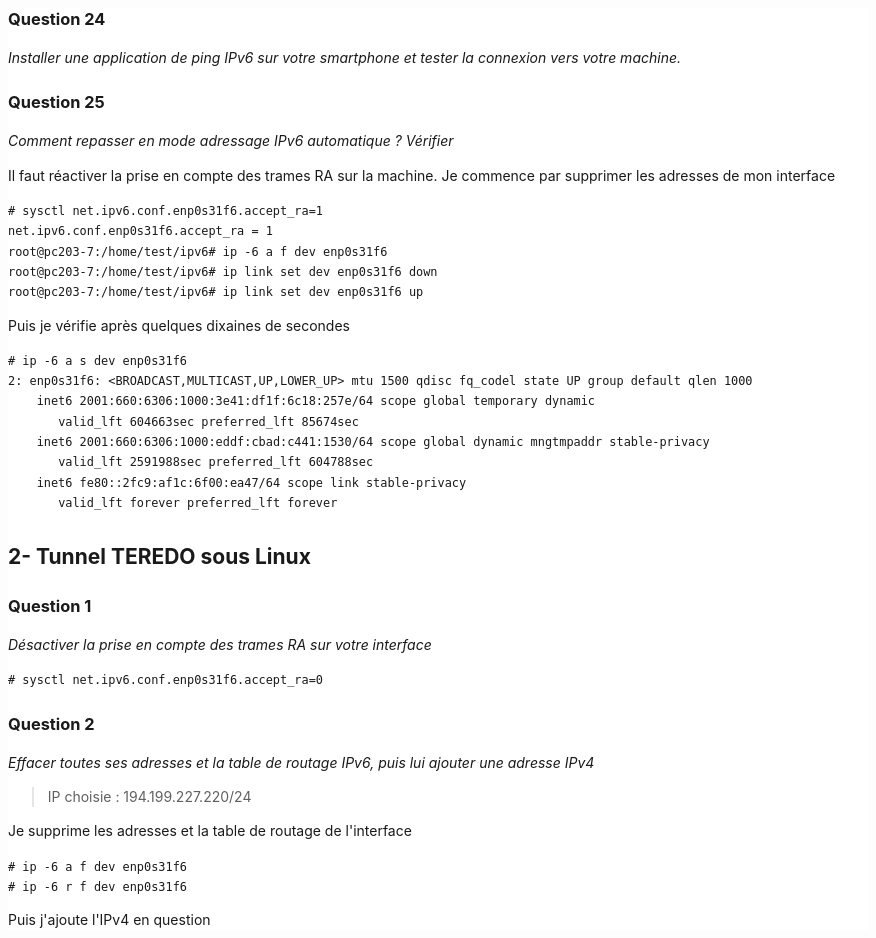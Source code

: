 ### Question 24
*Installer une application de ping IPv6 sur votre smartphone et tester la connexion vers votre machine.*

### Question 25
*Comment repasser en mode adressage IPv6 automatique ? Vérifier*

Il faut réactiver la prise en compte des trames RA sur la machine. Je commence par supprimer les adresses de mon interface

```
# sysctl net.ipv6.conf.enp0s31f6.accept_ra=1
net.ipv6.conf.enp0s31f6.accept_ra = 1
root@pc203-7:/home/test/ipv6# ip -6 a f dev enp0s31f6
root@pc203-7:/home/test/ipv6# ip link set dev enp0s31f6 down
root@pc203-7:/home/test/ipv6# ip link set dev enp0s31f6 up
```

Puis je vérifie après quelques dixaines de secondes

```
# ip -6 a s dev enp0s31f6
2: enp0s31f6: <BROADCAST,MULTICAST,UP,LOWER_UP> mtu 1500 qdisc fq_codel state UP group default qlen 1000
    inet6 2001:660:6306:1000:3e41:df1f:6c18:257e/64 scope global temporary dynamic 
       valid_lft 604663sec preferred_lft 85674sec
    inet6 2001:660:6306:1000:eddf:cbad:c441:1530/64 scope global dynamic mngtmpaddr stable-privacy 
       valid_lft 2591988sec preferred_lft 604788sec
    inet6 fe80::2fc9:af1c:6f00:ea47/64 scope link stable-privacy 
       valid_lft forever preferred_lft forever
```

## 2- Tunnel TEREDO sous Linux

### Question 1
*Désactiver la prise en compte des trames RA sur votre interface*

```
# sysctl net.ipv6.conf.enp0s31f6.accept_ra=0
```

### Question 2
*Effacer toutes ses adresses et la table de routage IPv6, puis lui ajouter une adresse IPv4*

> IP choisie : 194.199.227.220/24

Je supprime les adresses et la table de routage de l'interface

```
# ip -6 a f dev enp0s31f6
# ip -6 r f dev enp0s31f6
```

Puis j'ajoute l'IPv4 en question
